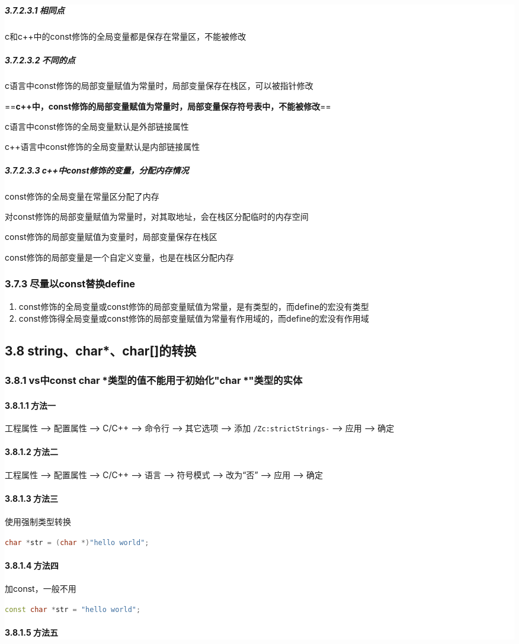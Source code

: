 ##### 3.7.2.3.1 相同点

c和c++中的const修饰的全局变量都是保存在常量区，不能被修改

##### 3.7.2.3.2 不同的点

c语言中const修饰的局部变量赋值为常量时，局部变量保存在栈区，可以被指针修改

==**c++中，const修饰的局部变量赋值为常量时，局部变量保存符号表中，不能被修改**==

c语言中const修饰的全局变量默认是外部链接属性

c++语言中const修饰的全局变量默认是内部链接属性

##### 3.7.2.3.3 c++中const修饰的变量，分配内存情况

const修饰的全局变量在常量区分配了内存

对const修饰的局部变量赋值为常量时，对其取地址，会在栈区分配临时的内存空间

const修饰的局部变量赋值为变量时，局部变量保存在栈区

const修饰的局部变量是一个自定义变量，也是在栈区分配内存

### 3.7.3 尽量以const替换define

1. const修饰的全局变量或const修饰的局部变量赋值为常量，是有类型的，而define的宏没有类型
2. const修饰得全局变量或const修饰的局部变量赋值为常量有作用域的，而define的宏没有作用域

## 3.8 string、char*、char[]的转换

### 3.8.1 vs中const char *类型的值不能用于初始化"char *"类型的实体

#### 3.8.1.1 方法一

工程属性 --> 配置属性 --> C/C++ --> 命令行 --> 其它选项 --> 添加 `/Zc:strictStrings-` --> 应用 --> 确定

#### 3.8.1.2 方法二

工程属性 --> 配置属性 --> C/C++ --> 语言 --> 符号模式 --> 改为“否” --> 应用 --> 确定

#### 3.8.1.3 方法三

使用强制类型转换

```c++
char *str = (char *)"hello world";
```

#### 3.8.1.4 方法四

加const，一般不用

```cpp
const char *str = "hello world";
```

#### 3.8.1.5 方法五
